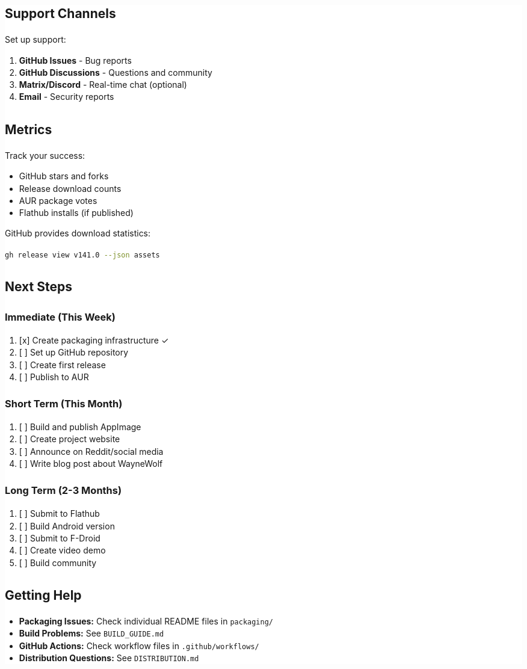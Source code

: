 ## Support Channels

Set up support:
1. **GitHub Issues** - Bug reports
2. **GitHub Discussions** - Questions and community
3. **Matrix/Discord** - Real-time chat (optional)
4. **Email** - Security reports

## Metrics

Track your success:
- GitHub stars and forks
- Release download counts
- AUR package votes
- Flathub installs (if published)

GitHub provides download statistics:
```bash
gh release view v141.0 --json assets
```

## Next Steps

### Immediate (This Week)

1. [x] Create packaging infrastructure ✓
2. [ ] Set up GitHub repository
3. [ ] Create first release
4. [ ] Publish to AUR

### Short Term (This Month)

1. [ ] Build and publish AppImage
2. [ ] Create project website
3. [ ] Announce on Reddit/social media
4. [ ] Write blog post about WayneWolf

### Long Term (2-3 Months)

1. [ ] Submit to Flathub
2. [ ] Build Android version
3. [ ] Submit to F-Droid
4. [ ] Create video demo
5. [ ] Build community

## Getting Help

- **Packaging Issues:** Check individual README files in `packaging/`
- **Build Problems:** See `BUILD_GUIDE.md`
- **GitHub Actions:** Check workflow files in `.github/workflows/`
- **Distribution Questions:** See `DISTRIBUTION.md`
